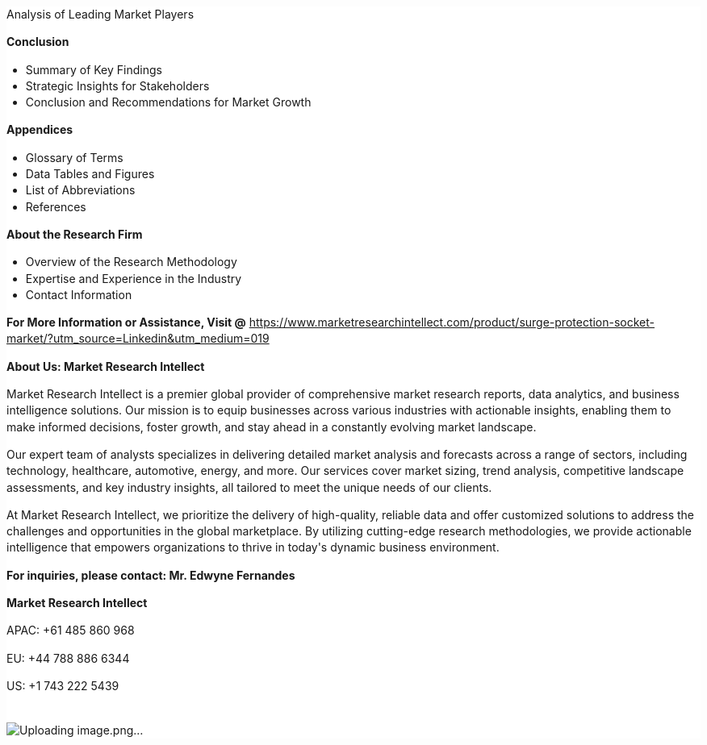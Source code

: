 Analysis of Leading Market Players</li></ul><p><strong>Conclusion</strong></p><ul><li>Summary of Key Findings</li><li>Strategic Insights for Stakeholders</li><li>Conclusion and Recommendations for Market Growth</li></ul><p><strong>Appendices</strong></p><ul><li>Glossary of Terms</li><li>Data Tables and Figures</li><li>List of Abbreviations</li><li>References</li></ul><p><strong>About the Research Firm</strong></p><ul><li>Overview of the Research Methodology</li><li>Expertise and Experience in the Industry</li><li>Contact Information</li></ul></div><div class="article-main__content" data-test-id="publishing-text-block"><p><span class="font-[700]"><strong>For More Information or Assistance, Visit @</strong>&nbsp;<a href="https://www.marketresearchintellect.com/product/surge-protection-socket-market/?utm_source=Linkedin&utm_medium=019">https://www.marketresearchintellect.com/product/surge-protection-socket-market/?utm_source=Linkedin&utm_medium=019</a></span></p><p><strong>About Us: Market Research Intellect</strong></p><p>Market Research Intellect is a premier global provider of comprehensive market research reports, data analytics, and business intelligence solutions. Our mission is to equip businesses across various industries with actionable insights, enabling them to make informed decisions, foster growth, and stay ahead in a constantly evolving market landscape.</p><p>Our expert team of analysts specializes in delivering detailed market analysis and forecasts across a range of sectors, including technology, healthcare, automotive, energy, and more. Our services cover market sizing, trend analysis, competitive landscape assessments, and key industry insights, all tailored to meet the unique needs of our clients.</p><p>At Market Research Intellect, we prioritize the delivery of high-quality, reliable data and offer customized solutions to address the challenges and opportunities in the global marketplace. By utilizing cutting-edge research methodologies, we provide actionable intelligence that empowers organizations to thrive in today's dynamic business environment.</p><p><strong>For inquiries, please contact: Mr. Edwyne Fernandes</strong></p><p><strong>Market Research Intellect</strong></p><p>APAC: +61 485 860 968</p><p>EU: +44 788 886 6344</p><p>US: +1 743 222 5439</p></div><div class="article-main__content" data-test-id="publishing-text-block">&nbsp;</div>
![Uploading image.png…]()
